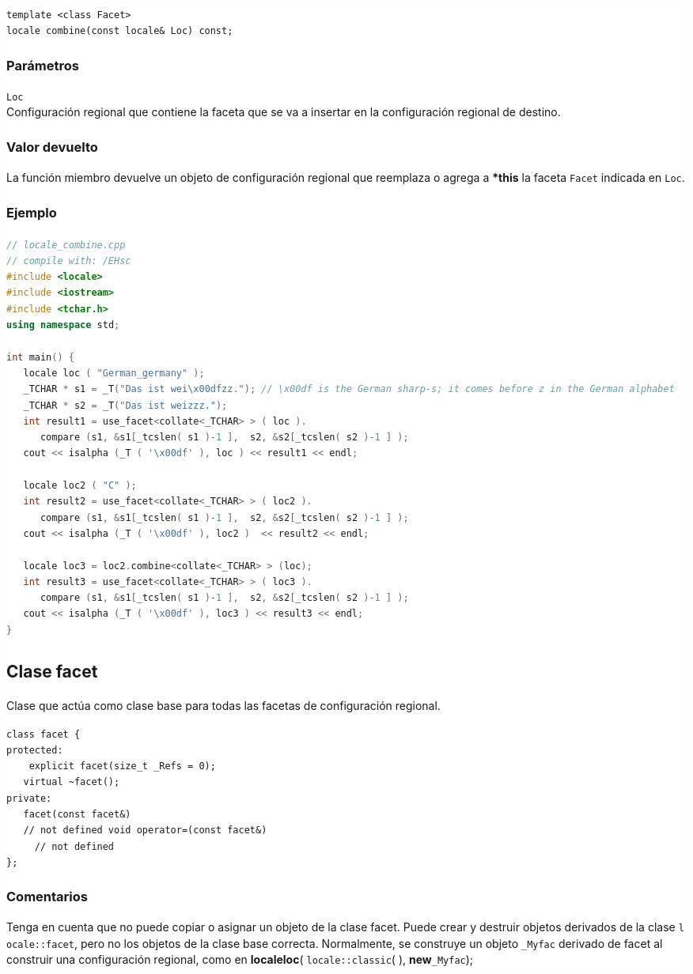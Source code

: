 ```  
template <class Facet>  
locale combine(const locale& Loc) const;
```  
  
### <a name="parameters"></a>Parámetros  
 `Loc`  
 Configuración regional que contiene la faceta que se va a insertar en la configuración regional de destino.  
  
### <a name="return-value"></a>Valor devuelto  
 La función miembro devuelve un objeto de configuración regional que reemplaza o agrega a **\*this** la faceta `Facet` indicada en `Loc`.  
  
### <a name="example"></a>Ejemplo  
  
```cpp  
// locale_combine.cpp  
// compile with: /EHsc  
#include <locale>  
#include <iostream>  
#include <tchar.h>  
using namespace std;  
  
int main() {  
   locale loc ( "German_germany" );  
   _TCHAR * s1 = _T("Das ist wei\x00dfzz."); // \x00df is the German sharp-s; it comes before z in the German alphabet  
   _TCHAR * s2 = _T("Das ist weizzz.");  
   int result1 = use_facet<collate<_TCHAR> > ( loc ).  
      compare (s1, &s1[_tcslen( s1 )-1 ],  s2, &s2[_tcslen( s2 )-1 ] );  
   cout << isalpha (_T ( '\x00df' ), loc ) << result1 << endl;  
  
   locale loc2 ( "C" );  
   int result2 = use_facet<collate<_TCHAR> > ( loc2 ).  
      compare (s1, &s1[_tcslen( s1 )-1 ],  s2, &s2[_tcslen( s2 )-1 ] );  
   cout << isalpha (_T ( '\x00df' ), loc2 )  << result2 << endl;  
  
   locale loc3 = loc2.combine<collate<_TCHAR> > (loc);  
   int result3 = use_facet<collate<_TCHAR> > ( loc3 ).  
      compare (s1, &s1[_tcslen( s1 )-1 ],  s2, &s2[_tcslen( s2 )-1 ] );  
   cout << isalpha (_T ( '\x00df' ), loc3 ) << result3 << endl;  
}  
```  
  
##  <a name="facet_class"></a>  Clase facet  
 Clase que actúa como clase base para todas las facetas de configuración regional.  

```    
class facet { 
protected:    
    explicit facet(size_t _Refs = 0);
   virtual ~facet();
private:    
   facet(const facet&)
   // not defined void operator=(const facet&)
     // not defined    
};  
```  
### <a name="remarks"></a>Comentarios  
 Tenga en cuenta que no puede copiar o asignar un objeto de la clase facet. Puede crear y destruir objetos derivados de la clase `locale::facet`, pero no los objetos de la clase base correcta. Normalmente, se construye un objeto `_Myfac` derivado de facet al construir una configuración regional, como en **localeloc**( `locale::classic`( ), **new**`_Myfac`);  